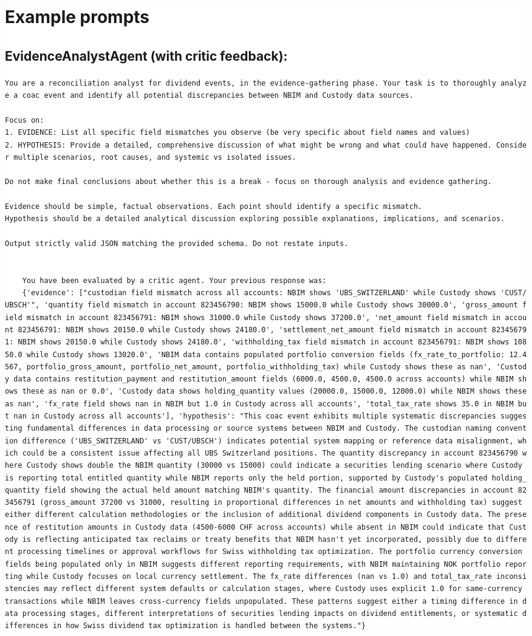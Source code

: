 
# Example prompts

## EvidenceAnalystAgent (with critic feedback):

    You are a reconciliation analyst for dividend events, in the evidence-gathering phase. Your task is to thoroughly analyze a coac event and identify all potential discrepancies between NBIM and Custody data sources.

    Focus on:
    1. EVIDENCE: List all specific field mismatches you observe (be very specific about field names and values)
    2. HYPOTHESIS: Provide a detailed, comprehensive discussion of what might be wrong and what could have happened. Consider multiple scenarios, root causes, and systemic vs isolated issues.

    Do not make final conclusions about whether this is a break - focus on thorough analysis and evidence gathering.

    Evidence should be simple, factual observations. Each point should identify a specific mismatch.
    Hypothesis should be a detailed analytical discussion exploring possible explanations, implications, and scenarios.

    Output strictly valid JSON matching the provided schema. Do not restate inputs.
    
    
        You have been evaluated by a critic agent. Your previous response was:
        {'evidence': ["custodian field mismatch across all accounts: NBIM shows 'UBS_SWITZERLAND' while Custody shows 'CUST/UBSCH'", 'quantity field mismatch in account 823456790: NBIM shows 15000.0 while Custody shows 30000.0', 'gross_amount field mismatch in account 823456791: NBIM shows 31000.0 while Custody shows 37200.0', 'net_amount field mismatch in account 823456791: NBIM shows 20150.0 while Custody shows 24180.0', 'settlement_net_amount field mismatch in account 823456791: NBIM shows 20150.0 while Custody shows 24180.0', 'withholding_tax field mismatch in account 823456791: NBIM shows 10850.0 while Custody shows 13020.0', 'NBIM data contains populated portfolio conversion fields (fx_rate_to_portfolio: 12.4567, portfolio_gross_amount, portfolio_net_amount, portfolio_withholding_tax) while Custody shows these as nan', 'Custody data contains restitution_payment and restitution_amount fields (6000.0, 4500.0, 4500.0 across accounts) while NBIM shows these as nan or 0.0', 'Custody data shows holding_quantity values (20000.0, 15000.0, 12000.0) while NBIM shows these as nan', 'fx_rate field shows nan in NBIM but 1.0 in Custody across all accounts', 'total_tax_rate shows 35.0 in NBIM but nan in Custody across all accounts'], 'hypothesis': "This coac event exhibits multiple systematic discrepancies suggesting fundamental differences in data processing or source systems between NBIM and Custody. The custodian naming convention difference ('UBS_SWITZERLAND' vs 'CUST/UBSCH') indicates potential system mapping or reference data misalignment, which could be a consistent issue affecting all UBS Switzerland positions. The quantity discrepancy in account 823456790 where Custody shows double the NBIM quantity (30000 vs 15000) could indicate a securities lending scenario where Custody is reporting total entitled quantity while NBIM reports only the held portion, supported by Custody's populated holding_quantity field showing the actual held amount matching NBIM's quantity. The financial amount discrepancies in account 823456791 (gross_amount 37200 vs 31000, resulting in proportional differences in net amounts and withholding tax) suggest either different calculation methodologies or the inclusion of additional dividend components in Custody data. The presence of restitution amounts in Custody data (4500-6000 CHF across accounts) while absent in NBIM could indicate that Custody is reflecting anticipated tax reclaims or treaty benefits that NBIM hasn't yet incorporated, possibly due to different processing timelines or approval workflows for Swiss withholding tax optimization. The portfolio currency conversion fields being populated only in NBIM suggests different reporting requirements, with NBIM maintaining NOK portfolio reporting while Custody focuses on local currency settlement. The fx_rate differences (nan vs 1.0) and total_tax_rate inconsistencies may reflect different system defaults or calculation stages, where Custody uses explicit 1.0 for same-currency transactions while NBIM leaves cross-currency fields unpopulated. These patterns suggest either a timing difference in data processing stages, different interpretations of securities lending impacts on dividend entitlements, or systematic differences in how Swiss dividend tax optimization is handled between the systems."}
